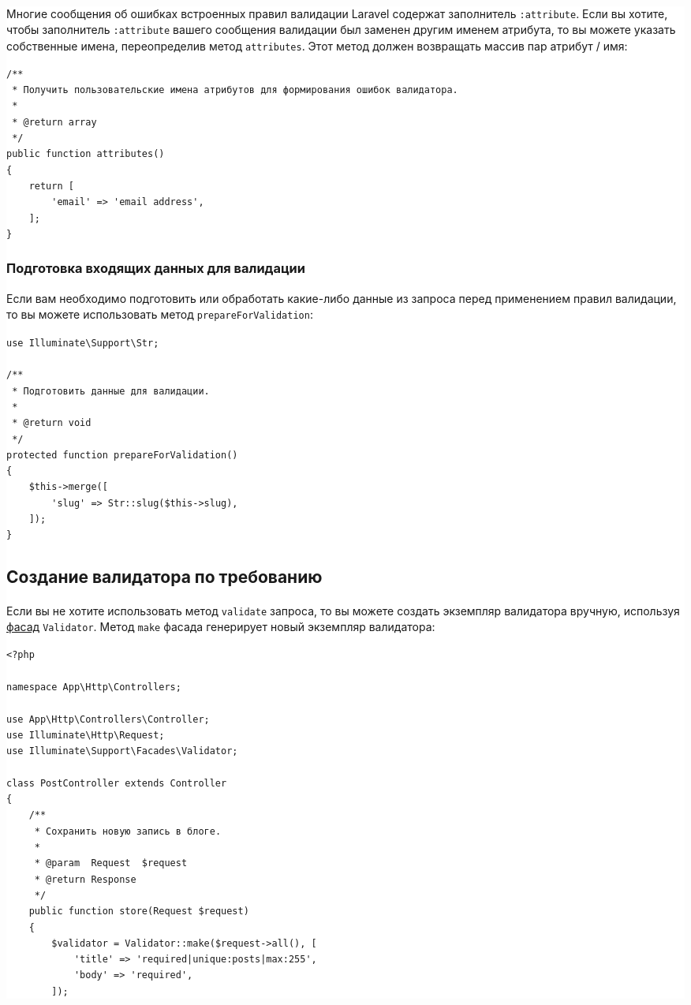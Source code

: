 Многие сообщения об ошибках встроенных правил валидации Laravel содержат заполнитель `:attribute`. Если вы хотите, чтобы заполнитель `:attribute` вашего сообщения валидации был заменен другим именем атрибута, то вы можете указать собственные имена, переопределив метод `attributes`. Этот метод должен возвращать массив пар атрибут / имя:

    /**
     * Получить пользовательские имена атрибутов для формирования ошибок валидатора.
     *
     * @return array
     */
    public function attributes()
    {
        return [
            'email' => 'email address',
        ];
    }

<a name="preparing-input-for-validation"></a>
### Подготовка входящих данных для валидации

Если вам необходимо подготовить или обработать какие-либо данные из запроса перед применением правил валидации, то вы можете использовать метод `prepareForValidation`:

    use Illuminate\Support\Str;

    /**
     * Подготовить данные для валидации.
     *
     * @return void
     */
    protected function prepareForValidation()
    {
        $this->merge([
            'slug' => Str::slug($this->slug),
        ]);
    }

<a name="manually-creating-validators"></a>
## Создание валидатора по требованию

Если вы не хотите использовать метод `validate` запроса, то вы можете создать экземпляр валидатора вручную, используя [фасад](/docs/{{version}}/facades) `Validator`. Метод `make` фасада генерирует новый экземпляр валидатора:

    <?php

    namespace App\Http\Controllers;

    use App\Http\Controllers\Controller;
    use Illuminate\Http\Request;
    use Illuminate\Support\Facades\Validator;

    class PostController extends Controller
    {
        /**
         * Сохранить новую запись в блоге.
         *
         * @param  Request  $request
         * @return Response
         */
        public function store(Request $request)
        {
            $validator = Validator::make($request->all(), [
                'title' => 'required|unique:posts|max:255',
                'body' => 'required',
            ]);
